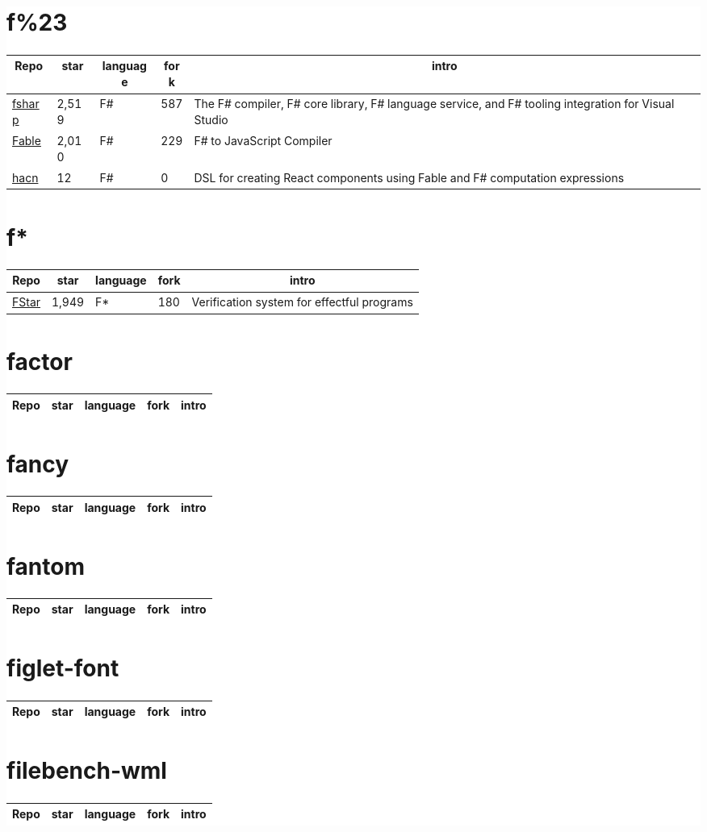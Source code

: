 
# f%23

Repo|star|language|fork|intro
-|-|-|-|-
[fsharp](https://github.com/dotnet/fsharp)|2,519|F#|587|The F# compiler, F# core library, F# language service, and F# tooling integration for Visual Studio
[Fable](https://github.com/fable-compiler/Fable)|2,010|F#|229|F# to JavaScript Compiler
[hacn](https://github.com/pj/hacn)|12|F#|0|DSL for creating React components using Fable and F# computation expressions


# f*

Repo|star|language|fork|intro
-|-|-|-|-
[FStar](https://github.com/FStarLang/FStar)|1,949|F*|180|Verification system for effectful programs


# factor

Repo|star|language|fork|intro
-|-|-|-|-



# fancy

Repo|star|language|fork|intro
-|-|-|-|-



# fantom

Repo|star|language|fork|intro
-|-|-|-|-



# figlet-font

Repo|star|language|fork|intro
-|-|-|-|-



# filebench-wml

Repo|star|language|fork|intro
-|-|-|-|-
